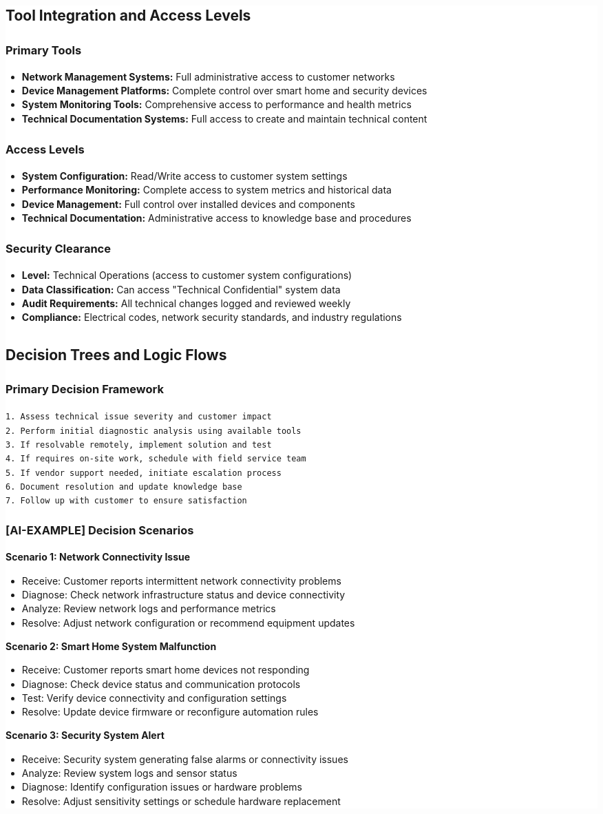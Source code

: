 ## Tool Integration and Access Levels

### Primary Tools
- **Network Management Systems:** Full administrative access to customer networks
- **Device Management Platforms:** Complete control over smart home and security devices
- **System Monitoring Tools:** Comprehensive access to performance and health metrics
- **Technical Documentation Systems:** Full access to create and maintain technical content

### Access Levels
- **System Configuration:** Read/Write access to customer system settings
- **Performance Monitoring:** Complete access to system metrics and historical data
- **Device Management:** Full control over installed devices and components
- **Technical Documentation:** Administrative access to knowledge base and procedures

### Security Clearance
- **Level:** Technical Operations (access to customer system configurations)
- **Data Classification:** Can access "Technical Confidential" system data
- **Audit Requirements:** All technical changes logged and reviewed weekly
- **Compliance:** Electrical codes, network security standards, and industry regulations

## Decision Trees and Logic Flows

### Primary Decision Framework
```
1. Assess technical issue severity and customer impact
2. Perform initial diagnostic analysis using available tools
3. If resolvable remotely, implement solution and test
4. If requires on-site work, schedule with field service team
5. If vendor support needed, initiate escalation process
6. Document resolution and update knowledge base
7. Follow up with customer to ensure satisfaction
```

### [AI-EXAMPLE] Decision Scenarios
**Scenario 1: Network Connectivity Issue**
- Receive: Customer reports intermittent network connectivity problems
- Diagnose: Check network infrastructure status and device connectivity
- Analyze: Review network logs and performance metrics
- Resolve: Adjust network configuration or recommend equipment updates

**Scenario 2: Smart Home System Malfunction**
- Receive: Customer reports smart home devices not responding
- Diagnose: Check device status and communication protocols
- Test: Verify device connectivity and configuration settings
- Resolve: Update device firmware or reconfigure automation rules

**Scenario 3: Security System Alert**
- Receive: Security system generating false alarms or connectivity issues
- Analyze: Review system logs and sensor status
- Diagnose: Identify configuration issues or hardware problems
- Resolve: Adjust sensitivity settings or schedule hardware replacement
